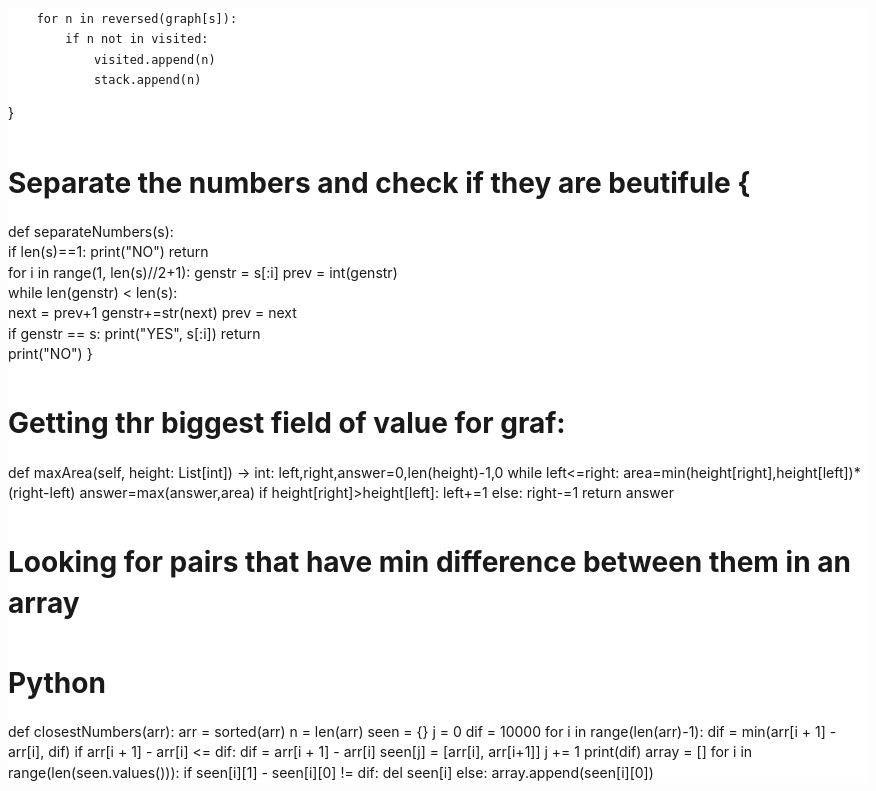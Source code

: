 		for n in reversed(graph[s]):
			if n not in visited:
				visited.append(n)
				stack.append(n)
}

# Separate the numbers and check if they are beutifule {
def separateNumbers(s):    
    if len(s)==1:
        print("NO")
        return    
    for i in range(1, len(s)//2+1): 
        genstr = s[:i]
        prev = int(genstr)        
        while len(genstr) < len(s):             
            next = prev+1
            genstr+=str(next)
            prev = next        
        if genstr == s:
            print("YES", s[:i])
            return    
    print("NO")
}

# Getting thr biggest field of value for graf:
def maxArea(self, height: List[int]) -> int:
        left,right,answer=0,len(height)-1,0
        while left<=right:
            area=min(height[right],height[left])*(right-left)
            answer=max(answer,area)
            if height[right]>height[left]:
                left+=1
            else:
                right-=1
        return answer
        
# Looking for pairs that have min difference between them in an array
# Python
def closestNumbers(arr):
    arr = sorted(arr)
    n = len(arr)
    seen = {}
    j = 0
    dif = 10000
    for i in range(len(arr)-1):
        dif = min(arr[i + 1] - arr[i], dif)
        if arr[i + 1] - arr[i] <= dif:
            dif = arr[i + 1] - arr[i]
            seen[j] = [arr[i], arr[i+1]]
            j += 1
        print(dif)
    array = []
    for i in range(len(seen.values())):
        if seen[i][1] - seen[i][0] != dif:
            del seen[i]
        else:
            array.append(seen[i][0])